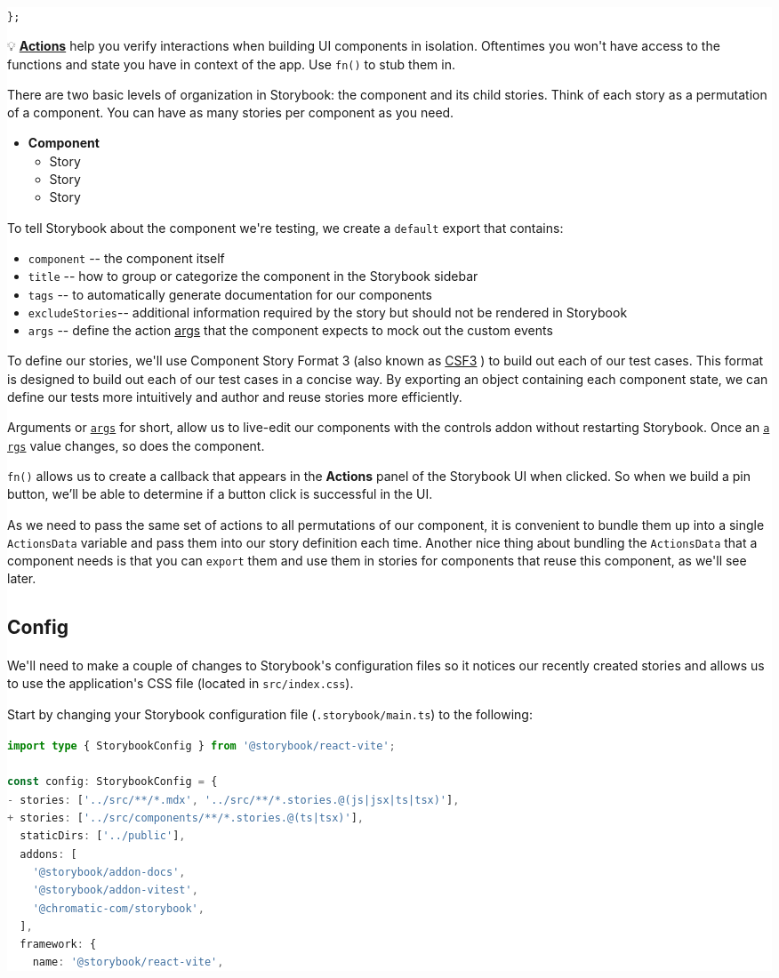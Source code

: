 ```tsx:title=src/components/Task.stories.tsx
};
```

<div class="aside">

💡 [**Actions**](https://storybook.js.org/docs/essentials/actions) help you verify interactions when building UI components in isolation. Oftentimes you won't have access to the functions and state you have in context of the app. Use `fn()` to stub them in.

</div>

There are two basic levels of organization in Storybook: the component and its child stories. Think of each story as a permutation of a component. You can have as many stories per component as you need.

- **Component**
  - Story
  - Story
  - Story

To tell Storybook about the component we're testing, we create a `default` export that contains:

- `component` -- the component itself
- `title` -- how to group or categorize the component in the Storybook sidebar
- `tags` -- to automatically generate documentation for our components
- `excludeStories`-- additional information required by the story but should not be rendered in Storybook
- `args` -- define the action [args](https://storybook.js.org/docs/essentials/actions#action-args) that the component expects to mock out the custom events

To define our stories, we'll use Component Story Format 3 (also known as [CSF3](https://storybook.js.org/docs/api/csf) ) to build out each of our test cases. This format is designed to build out each of our test cases in a concise way. By exporting an object containing each component state, we can define our tests more intuitively and author and reuse stories more efficiently.

Arguments or [`args`](https://storybook.js.org/docs/writing-stories/args) for short, allow us to live-edit our components with the controls addon without restarting Storybook. Once an [`args`](https://storybook.js.org/docs/writing-stories/args) value changes, so does the component.

`fn()` allows us to create a callback that appears in the **Actions** panel of the Storybook UI when clicked. So when we build a pin button, we’ll be able to determine if a button click is successful in the UI.

As we need to pass the same set of actions to all permutations of our component, it is convenient to bundle them up into a single `ActionsData` variable and pass them into our story definition each time. Another nice thing about bundling the `ActionsData` that a component needs is that you can `export` them and use them in stories for components that reuse this component, as we'll see later.

## Config

We'll need to make a couple of changes to Storybook's configuration files so it notices our recently created stories and allows us to use the application's CSS file (located in `src/index.css`).

Start by changing your Storybook configuration file (`.storybook/main.ts`) to the following:

```diff:title=.storybook/main.ts
import type { StorybookConfig } from '@storybook/react-vite';

const config: StorybookConfig = {
- stories: ['../src/**/*.mdx', '../src/**/*.stories.@(js|jsx|ts|tsx)'],
+ stories: ['../src/components/**/*.stories.@(ts|tsx)'],
  staticDirs: ['../public'],
  addons: [
    '@storybook/addon-docs',
    '@storybook/addon-vitest',
    '@chromatic-com/storybook',
  ],
  framework: {
    name: '@storybook/react-vite',
```
